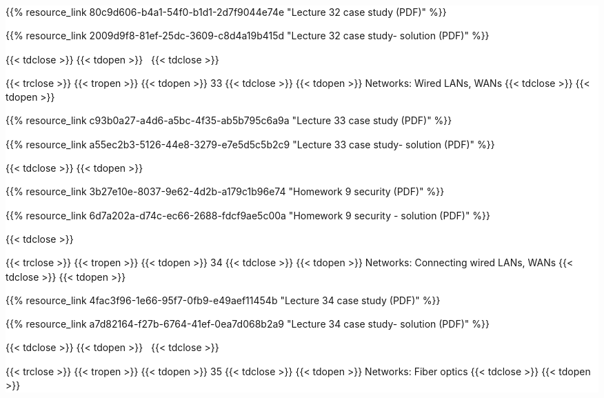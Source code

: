 
{{% resource_link 80c9d606-b4a1-54f0-b1d1-2d7f9044e74e "Lecture 32 case study (PDF)" %}}

{{% resource_link 2009d9f8-81ef-25dc-3609-c8d4a19b415d "Lecture 32 case study- solution (PDF)" %}}


{{< tdclose >}}
{{< tdopen >}}
 
{{< tdclose >}}

{{< trclose >}}
{{< tropen >}}
{{< tdopen >}}
33
{{< tdclose >}}
{{< tdopen >}}
Networks: Wired LANs, WANs
{{< tdclose >}}
{{< tdopen >}}


{{% resource_link c93b0a27-a4d6-a5bc-4f35-ab5b795c6a9a "Lecture 33 case study (PDF)" %}}

{{% resource_link a55ec2b3-5126-44e8-3279-e7e5d5c5b2c9 "Lecture 33 case study- solution (PDF)" %}}


{{< tdclose >}}
{{< tdopen >}}


{{% resource_link 3b27e10e-8037-9e62-4d2b-a179c1b96e74 "Homework 9 security (PDF)" %}}

{{% resource_link 6d7a202a-d74c-ec66-2688-fdcf9ae5c00a "Homework 9 security - solution (PDF)" %}}


{{< tdclose >}}

{{< trclose >}}
{{< tropen >}}
{{< tdopen >}}
34
{{< tdclose >}}
{{< tdopen >}}
Networks: Connecting wired LANs, WANs
{{< tdclose >}}
{{< tdopen >}}


{{% resource_link 4fac3f96-1e66-95f7-0fb9-e49aef11454b "Lecture 34 case study (PDF)" %}}

{{% resource_link a7d82164-f27b-6764-41ef-0ea7d068b2a9 "Lecture 34 case study- solution (PDF)" %}}


{{< tdclose >}}
{{< tdopen >}}
 
{{< tdclose >}}

{{< trclose >}}
{{< tropen >}}
{{< tdopen >}}
35
{{< tdclose >}}
{{< tdopen >}}
Networks: Fiber optics
{{< tdclose >}}
{{< tdopen >}}
